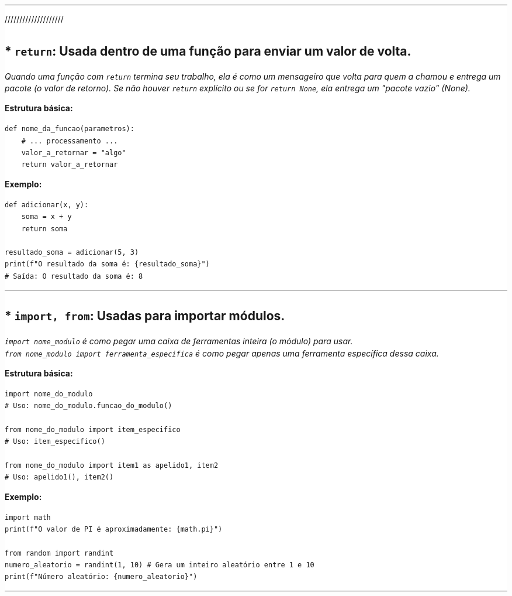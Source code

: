 
---

////////////////////

## * `return`: Usada dentro de uma função para enviar um valor de volta.
_Quando uma função com `return` termina seu trabalho, ela é como um mensageiro que volta para quem a chamou e entrega um pacote (o valor de retorno). Se não houver `return` explícito ou se for `return None`, ela entrega um "pacote vazio" (None)._


**Estrutura básica:**
```
def nome_da_funcao(parametros):
    # ... processamento ...
    valor_a_retornar = "algo"
    return valor_a_retornar
```

**Exemplo:**
```
def adicionar(x, y):
    soma = x + y
    return soma

resultado_soma = adicionar(5, 3)
print(f"O resultado da soma é: {resultado_soma}") 
# Saída: O resultado da soma é: 8
```
---

## * `import, from`: Usadas para importar módulos.
_`import nome_modulo` é como pegar uma caixa de ferramentas inteira (o módulo) para usar.  
 `from nome_modulo import ferramenta_especifica`  é como pegar apenas uma ferramenta específica dessa caixa._


**Estrutura básica:**
```
import nome_do_modulo
# Uso: nome_do_modulo.funcao_do_modulo()

from nome_do_modulo import item_especifico
# Uso: item_especifico()

from nome_do_modulo import item1 as apelido1, item2
# Uso: apelido1(), item2()
```

**Exemplo:**
```
import math
print(f"O valor de PI é aproximadamente: {math.pi}")

from random import randint
numero_aleatorio = randint(1, 10) # Gera um inteiro aleatório entre 1 e 10
print(f"Número aleatório: {numero_aleatorio}")
```
---
